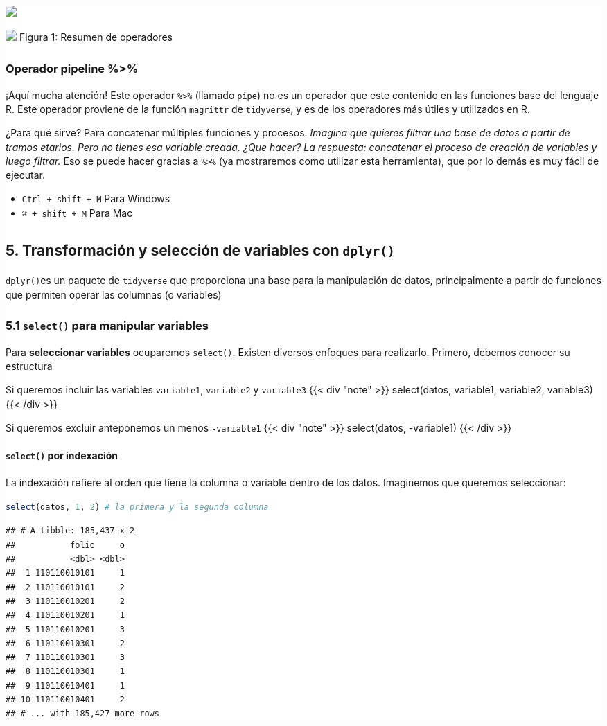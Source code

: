 
![](/img/example/02-practico/01operad.png)

<img src="/img/example/02-practico/01operad.png" width="60%" />
Figura 1: Resumen de operadores

### Operador pipeline %>% 

¡Aquí mucha atención! Este operador `%>%` (llamado `pipe`) no es un operador que este contenido en las funciones base del lenguaje R. Este operador proviene de la función `magrittr` de `tidyverse`, y es de los operadores más útiles y utilizados en R.

¿Para qué sirve? Para concatenar múltiples funciones y procesos. *Imagina que quieres filtrar una base de datos a partir de tramos etarios. Pero no tienes esa variable creada. ¿Que hacer? La respuesta: concatenar el proceso de creación de variables y luego filtrar.* Eso se puede hacer gracias a ` %>% ` (ya mostraremos como utilizar esta herramienta), que por lo demás es muy fácil de ejecutar.

- `Ctrl + shift + M` Para Windows
- `⌘ + shift + M` Para Mac


## 5. Transformación y selección de variables con `dplyr()`

`dplyr()`es un paquete de `tidyverse` que proporciona una base para la manipulación de datos, principalmente a partir de funciones que permiten operar las columnas (o variables)

### 5.1 `select()` para manipular variables

Para **seleccionar variables** ocuparemos `select()`. Existen diversos enfoques para realizarlo. Primero, debemos conocer su estructura

Si queremos incluir las variables `variable1`, `variable2` y `variable3`
{{< div "note" >}}
select(datos, variable1, variable2, variable3)
{{< /div >}}

Si queremos excluir anteponemos un menos `-variable1`
{{< div "note" >}}
select(datos, -variable1)
{{< /div >}}


#### `select()` por indexación

La indexación refiere al orden que tiene la columna o variable dentro de los datos. Imaginemos que queremos seleccionar:


```r
select(datos, 1, 2) # la primera y la segunda columna
```

```
## # A tibble: 185,437 x 2
##           folio     o
##           <dbl> <dbl>
##  1 110110010101     1
##  2 110110010101     2
##  3 110110010201     2
##  4 110110010201     1
##  5 110110010201     3
##  6 110110010301     2
##  7 110110010301     3
##  8 110110010301     1
##  9 110110010401     1
## 10 110110010401     2
## # ... with 185,427 more rows
```
